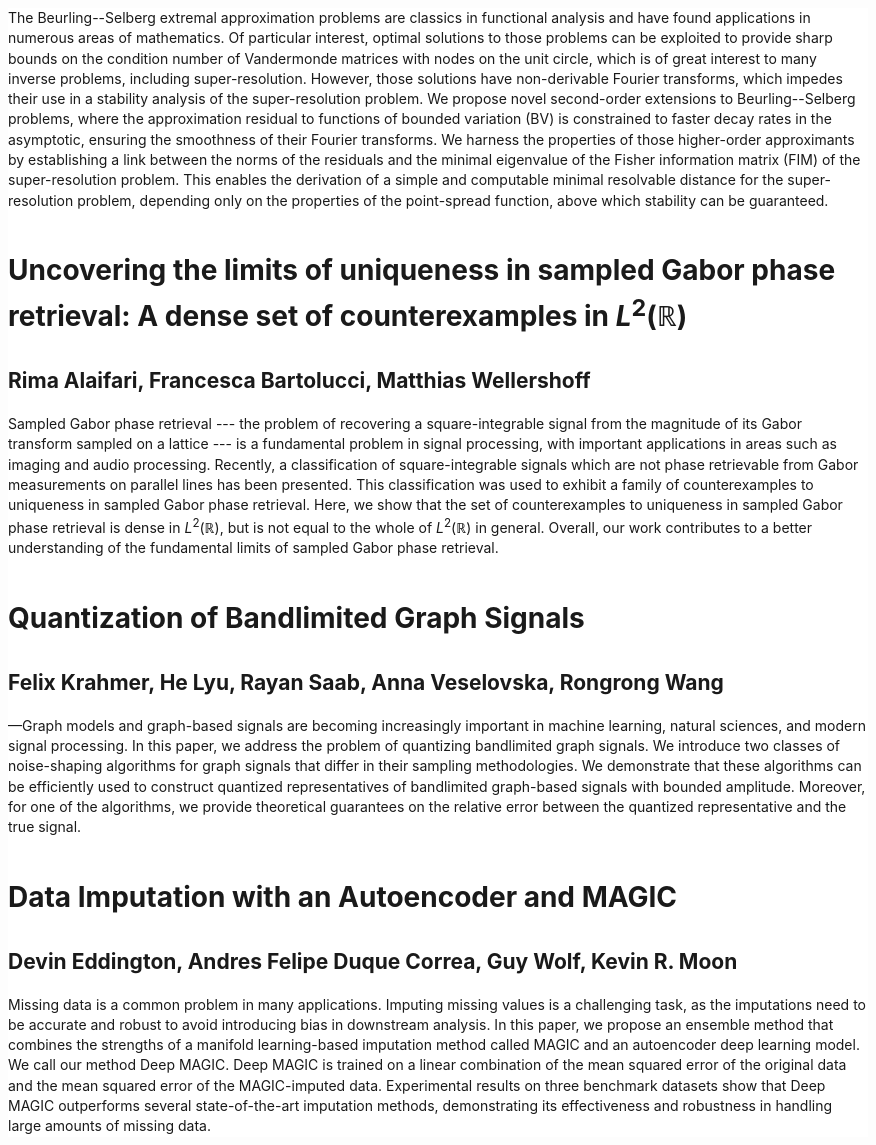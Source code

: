 The Beurling--Selberg extremal approximation problems are classics in functional analysis and have found applications in numerous areas of mathematics. Of particular interest, optimal solutions to those problems can be exploited to provide sharp bounds on the condition number of Vandermonde matrices with nodes on the unit circle, which is of great interest to many inverse problems, including super-resolution. However, those solutions have non-derivable Fourier transforms, which impedes their use in a stability analysis of the super-resolution problem.  We propose novel second-order extensions to Beurling--Selberg problems, where the approximation residual to functions of bounded variation (BV) is constrained to faster decay rates in the asymptotic, ensuring the smoothness of their Fourier transforms. We harness the properties of those higher-order approximants by establishing a link between the norms of the residuals and the minimal eigenvalue of the Fisher information matrix (FIM) of the super-resolution problem. This enables the derivation of a simple and computable minimal resolvable distance for the super-resolution problem, depending only on the properties of the point-spread function, above which stability can be guaranteed. 


# Uncovering the limits of uniqueness in sampled Gabor phase retrieval: A dense set of counterexamples in $L^2(\mathbb{R})$
## Rima Alaifari, Francesca Bartolucci, Matthias Wellershoff
Sampled Gabor phase retrieval --- the problem of recovering a square-integrable signal from the magnitude of its Gabor transform sampled on a lattice --- is a fundamental problem in signal processing, with important applications in areas such as imaging and audio processing. Recently, a classification of square-integrable signals which are not phase retrievable from Gabor measurements on parallel lines has been presented. This classification was used to exhibit a family of counterexamples to uniqueness in sampled Gabor phase retrieval. Here, we show that the set of counterexamples to uniqueness in sampled Gabor phase retrieval is dense in $L^2(\mathbb{R})$, but is not equal to the whole of $L^2(\mathbb{R})$ in general. Overall, our work contributes to a better understanding of the fundamental limits of sampled Gabor phase retrieval.


# Quantization of Bandlimited Graph Signals
## Felix Krahmer, He Lyu, Rayan Saab, Anna Veselovska, Rongrong Wang
—Graph models and graph-based signals are becoming increasingly important in machine learning, natural sciences, and modern signal processing. In this paper, we address the problem of quantizing bandlimited graph signals. We introduce two classes of noise-shaping algorithms for graph signals that differ in their sampling methodologies. We demonstrate that these algorithms can be efficiently used to construct quantized representatives of bandlimited graph-based signals with bounded amplitude. Moreover, for one of the algorithms, we provide theoretical guarantees on the relative error between the quantized representative and the true signal.


# Data Imputation with an Autoencoder and MAGIC
## Devin Eddington, Andres Felipe Duque Correa, Guy Wolf, Kevin R. Moon
Missing data is a common problem in many applications. Imputing missing values is a challenging task, as the imputations need to be accurate and robust to avoid introducing bias in downstream analysis. In this paper, we propose an ensemble method that combines the strengths of a manifold learning-based imputation method called  MAGIC and an autoencoder deep learning model. We call our method Deep MAGIC. Deep MAGIC is trained on a linear combination of the mean squared error of the original data and the mean squared error of the MAGIC-imputed data. Experimental results on three benchmark datasets show that Deep MAGIC outperforms several state-of-the-art imputation methods, demonstrating its effectiveness and robustness in handling large amounts of missing data.
